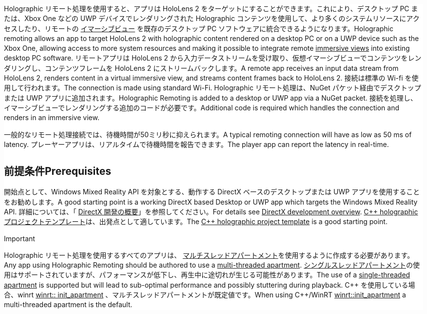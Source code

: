 <span data-ttu-id="e82f1-113">Holographic リモート処理を使用すると、アプリは HoloLens 2 をターゲットにすることができます。これにより、デスクトップ PC または、Xbox One などの UWP デバイスでレンダリングされた Holographic コンテンツを使用して、より多くのシステムリソースにアクセスしたり、リモートの [イマーシブビュー](../../design/app-views.md) を既存のデスクトップ PC ソフトウェアに統合できるようになります。</span><span class="sxs-lookup"><span data-stu-id="e82f1-113">Holographic remoting allows an app to target HoloLens 2 with holographic content rendered on a desktop PC or on a UWP device such as the Xbox One, allowing access to more system resources and making it possible to integrate remote [immersive views](../../design/app-views.md) into existing desktop PC software.</span></span> <span data-ttu-id="e82f1-114">リモートアプリは HoloLens 2 から入力データストリームを受け取り、仮想イマーシブビューでコンテンツをレンダリングし、コンテンツフレームを HoloLens 2 にストリームバックします。</span><span class="sxs-lookup"><span data-stu-id="e82f1-114">A remote app receives an input data stream from HoloLens 2, renders content in a virtual immersive view, and streams content frames back to HoloLens 2.</span></span> <span data-ttu-id="e82f1-115">接続は標準の Wi-fi を使用して行われます。</span><span class="sxs-lookup"><span data-stu-id="e82f1-115">The connection is made using standard Wi-Fi.</span></span> <span data-ttu-id="e82f1-116">Holographic リモート処理は、NuGet パケット経由でデスクトップまたは UWP アプリに追加されます。</span><span class="sxs-lookup"><span data-stu-id="e82f1-116">Holographic Remoting is added to a desktop or UWP app via a NuGet packet.</span></span> <span data-ttu-id="e82f1-117">接続を処理し、イマーシブビューでレンダリングする追加のコードが必要です。</span><span class="sxs-lookup"><span data-stu-id="e82f1-117">Additional code is required which handles the connection and renders in an immersive view.</span></span>

<span data-ttu-id="e82f1-118">一般的なリモート処理接続では、待機時間が50ミリ秒に抑えられます。</span><span class="sxs-lookup"><span data-stu-id="e82f1-118">A typical remoting connection will have as low as 50 ms of latency.</span></span> <span data-ttu-id="e82f1-119">プレーヤーアプリは、リアルタイムで待機時間を報告できます。</span><span class="sxs-lookup"><span data-stu-id="e82f1-119">The player app can report the latency in real-time.</span></span>

## <a name="prerequisites"></a><span data-ttu-id="e82f1-120">前提条件</span><span class="sxs-lookup"><span data-stu-id="e82f1-120">Prerequisites</span></span>

<span data-ttu-id="e82f1-121">開始点として、Windows Mixed Reality API を対象とする、動作する DirectX ベースのデスクトップまたは UWP アプリを使用することをお勧めします。</span><span class="sxs-lookup"><span data-stu-id="e82f1-121">A good starting point is a working DirectX based Desktop or UWP app which targets the Windows Mixed Reality API.</span></span> <span data-ttu-id="e82f1-122">詳細については、「 [DirectX 開発の概要](../native/directx-development-overview.md)」を参照してください。</span><span class="sxs-lookup"><span data-stu-id="e82f1-122">For details see [DirectX development overview](../native/directx-development-overview.md).</span></span> <span data-ttu-id="e82f1-123">[C++ holographic プロジェクトテンプレート](../native/creating-a-holographic-directx-project.md)は、出発点として適しています。</span><span class="sxs-lookup"><span data-stu-id="e82f1-123">The [C++ holographic project template](../native/creating-a-holographic-directx-project.md) is a good starting point.</span></span>

>[!IMPORTANT]
><span data-ttu-id="e82f1-124">Holographic リモート処理を使用するすべてのアプリは、 [マルチスレッドアパートメント](https://docs.microsoft.com//windows/win32/com/multithreaded-apartments)を使用するように作成する必要があります。</span><span class="sxs-lookup"><span data-stu-id="e82f1-124">Any app using Holographic Remoting should be authored to use a [multi-threaded apartment](https://docs.microsoft.com//windows/win32/com/multithreaded-apartments).</span></span> <span data-ttu-id="e82f1-125">[シングルスレッドアパートメント](https://docs.microsoft.com//windows/win32/com/single-threaded-apartments)の使用はサポートされていますが、パフォーマンスが低下し、再生中に途切れが生じる可能性があります。</span><span class="sxs-lookup"><span data-stu-id="e82f1-125">The use of a [single-threaded apartment](https://docs.microsoft.com//windows/win32/com/single-threaded-apartments) is supported but will lead to sub-optimal performance and possibly stuttering during playback.</span></span> <span data-ttu-id="e82f1-126">C++ を使用している場合、winrt [winrt:: init_apartment](https://docs.microsoft.com//windows/uwp/cpp-and-winrt-apis/get-started) 、マルチスレッドアパートメントが既定値です。</span><span class="sxs-lookup"><span data-stu-id="e82f1-126">When using C++/WinRT [winrt::init_apartment](https://docs.microsoft.com//windows/uwp/cpp-and-winrt-apis/get-started) a multi-threaded apartment is the default.</span></span>
